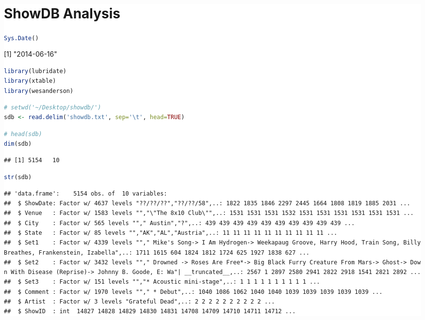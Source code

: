 




# ShowDB Analysis


```r
Sys.Date()
```

[1] "2014-06-16"




```r
library(lubridate)
library(xtable)
library(wesanderson)
```





```r
# setwd('~/Desktop/showdb/')
sdb <- read.delim('showdb.txt', sep='\t', head=TRUE)
```




```r
# head(sdb)
dim(sdb)
```

```
## [1] 5154   10
```

```r
str(sdb)
```

```
## 'data.frame':	5154 obs. of  10 variables:
##  $ ShowDate: Factor w/ 4637 levels "??/??/??","??/??/58",..: 1822 1835 1846 2297 2445 1664 1808 1819 1885 2031 ...
##  $ Venue   : Factor w/ 1583 levels "","\"The 8x10 Club\"",..: 1531 1531 1531 1532 1531 1531 1531 1531 1531 1531 ...
##  $ City    : Factor w/ 565 levels ""," Austin","?",..: 439 439 439 439 439 439 439 439 439 439 ...
##  $ State   : Factor w/ 85 levels "","AK","AL","Austria",..: 11 11 11 11 11 11 11 11 11 11 ...
##  $ Set1    : Factor w/ 4339 levels ""," Mike's Song-> I Am Hydrogen-> Weekapaug Groove, Harry Hood, Train Song, Billy Breathes, Frankenstein, Izabella",..: 1711 1615 604 1824 1812 1724 625 1927 1838 627 ...
##  $ Set2    : Factor w/ 3432 levels ""," Drowned -> Roses Are Free*-> Big Black Furry Creature From Mars-> Ghost-> Down With Disease (Reprise)-> Johnny B. Goode, E: Wa"| __truncated__,..: 2567 1 2897 2580 2941 2822 2918 1541 2821 2892 ...
##  $ Set3    : Factor w/ 151 levels "","* Acoustic mini-stage",..: 1 1 1 1 1 1 1 1 1 1 ...
##  $ Comment : Factor w/ 1970 levels ""," * Debut",..: 1040 1086 1062 1040 1040 1039 1039 1039 1039 1039 ...
##  $ Artist  : Factor w/ 3 levels "Grateful Dead",..: 2 2 2 2 2 2 2 2 2 2 ...
##  $ ShowID  : int  14827 14828 14829 14830 14831 14708 14709 14710 14711 14712 ...
```
